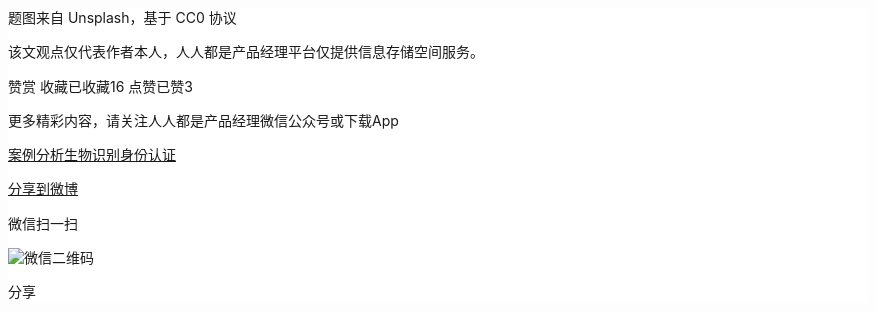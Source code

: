 题图来自 Unsplash，基于 CC0 协议

该文观点仅代表作者本人，人人都是产品经理平台仅提供信息存储空间服务。

赞赏 收藏已收藏16 点赞已赞3

更多精彩内容，请关注人人都是产品经理微信公众号或下载App

[案例分析](https://www.woshipm.com/tag/%e6%a1%88%e4%be%8b%e5%88%86%e6%9e%90)[生物识别](https://www.woshipm.com/tag/%e7%94%9f%e7%89%a9%e8%af%86%e5%88%ab)[身份认证](https://www.woshipm.com/tag/%e8%ba%ab%e4%bb%bd%e8%ae%a4%e8%af%81)

[分享到微博](https://service.weibo.com/share/share.php?appkey=2775287854&title=生物识别技术如何重塑身份认证体验&url=https://www.woshipm.com/pd/6138481.html&pic=https://image.woshipm.com/2023/05/06/9cd97fdc-ec01-11ed-94e0-00163e0b5ff3.jpg)

微信扫一扫

![微信二维码](https://api.pwmqr.com/qrcode/create/?url=https://www.woshipm.com/pd/6138481.html)

分享